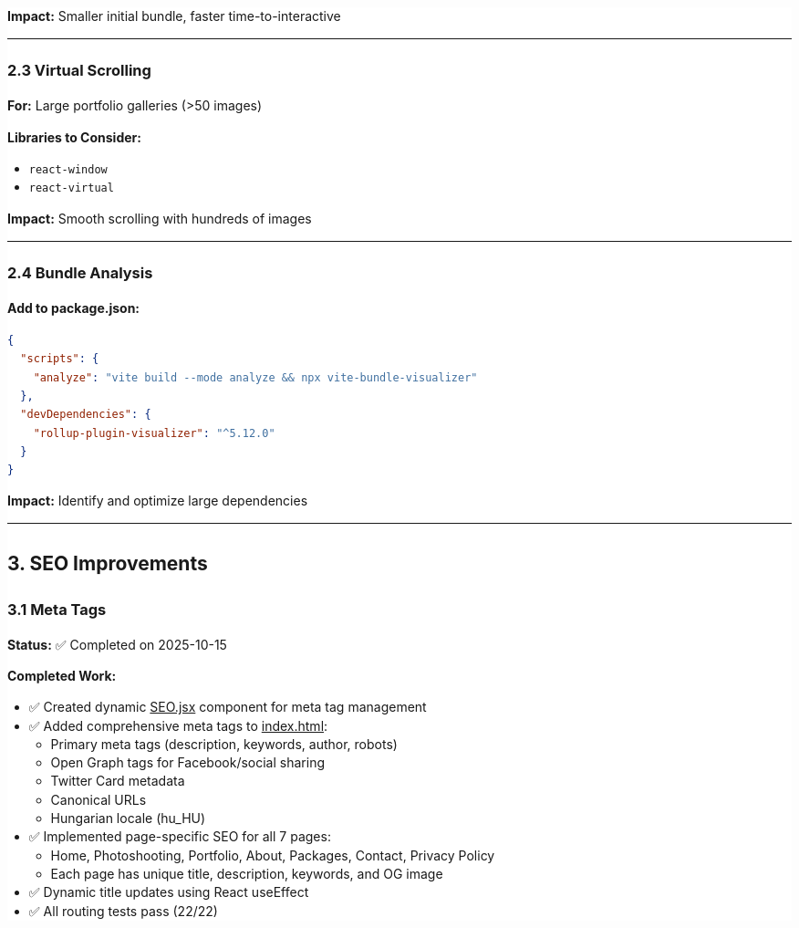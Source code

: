 **Impact:** Smaller initial bundle, faster time-to-interactive

---

### 2.3 Virtual Scrolling

**For:** Large portfolio galleries (>50 images)

**Libraries to Consider:**
- `react-window`
- `react-virtual`

**Impact:** Smooth scrolling with hundreds of images

---

### 2.4 Bundle Analysis

**Add to package.json:**
```json
{
  "scripts": {
    "analyze": "vite build --mode analyze && npx vite-bundle-visualizer"
  },
  "devDependencies": {
    "rollup-plugin-visualizer": "^5.12.0"
  }
}
```

**Impact:** Identify and optimize large dependencies

---

## 3. SEO Improvements

### 3.1 Meta Tags

**Status:** ✅ Completed on 2025-10-15

**Completed Work:**
- ✅ Created dynamic [SEO.jsx](website/src/components/SEO.jsx) component for meta tag management
- ✅ Added comprehensive meta tags to [index.html](website/index.html):
  - Primary meta tags (description, keywords, author, robots)
  - Open Graph tags for Facebook/social sharing
  - Twitter Card metadata
  - Canonical URLs
  - Hungarian locale (hu_HU)
- ✅ Implemented page-specific SEO for all 7 pages:
  - Home, Photoshooting, Portfolio, About, Packages, Contact, Privacy Policy
  - Each page has unique title, description, keywords, and OG image
- ✅ Dynamic title updates using React useEffect
- ✅ All routing tests pass (22/22)
